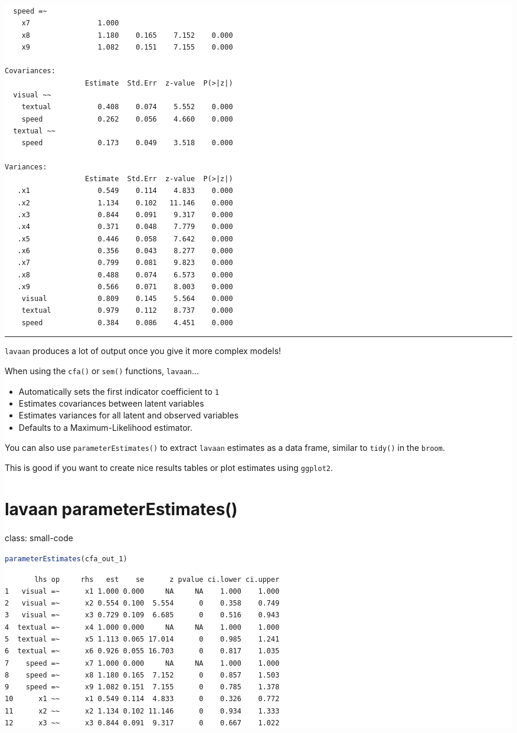 ```
  speed =~                                            
    x7                1.000                           
    x8                1.180    0.165    7.152    0.000
    x9                1.082    0.151    7.155    0.000

Covariances:
                   Estimate  Std.Err  z-value  P(>|z|)
  visual ~~                                           
    textual           0.408    0.074    5.552    0.000
    speed             0.262    0.056    4.660    0.000
  textual ~~                                          
    speed             0.173    0.049    3.518    0.000

Variances:
                   Estimate  Std.Err  z-value  P(>|z|)
   .x1                0.549    0.114    4.833    0.000
   .x2                1.134    0.102   11.146    0.000
   .x3                0.844    0.091    9.317    0.000
   .x4                0.371    0.048    7.779    0.000
   .x5                0.446    0.058    7.642    0.000
   .x6                0.356    0.043    8.277    0.000
   .x7                0.799    0.081    9.823    0.000
   .x8                0.488    0.074    6.573    0.000
   .x9                0.566    0.071    8.003    0.000
    visual            0.809    0.145    5.564    0.000
    textual           0.979    0.112    8.737    0.000
    speed             0.384    0.086    4.451    0.000
```

***

`lavaan` produces a lot of output once you give it more complex models!

When using the `cfa()` or `sem()` functions, `lavaan`...

* Automatically sets the first indicator coefficient to `1`
* Estimates covariances between latent variables
* Estimates variances for all latent and observed variables
* Defaults to a Maximum-Likelihood estimator.

You can also use `parameterEstimates()` to extract `lavaan` estimates as a data frame, similar to `tidy()` in the `broom`.

This is good if you want to create nice results tables or plot estimates using `ggplot2`.

lavaan parameterEstimates()
========================================================
class: small-code


```r
parameterEstimates(cfa_out_1)
```

```
       lhs op     rhs   est    se      z pvalue ci.lower ci.upper
1   visual =~      x1 1.000 0.000     NA     NA    1.000    1.000
2   visual =~      x2 0.554 0.100  5.554      0    0.358    0.749
3   visual =~      x3 0.729 0.109  6.685      0    0.516    0.943
4  textual =~      x4 1.000 0.000     NA     NA    1.000    1.000
5  textual =~      x5 1.113 0.065 17.014      0    0.985    1.241
6  textual =~      x6 0.926 0.055 16.703      0    0.817    1.035
7    speed =~      x7 1.000 0.000     NA     NA    1.000    1.000
8    speed =~      x8 1.180 0.165  7.152      0    0.857    1.503
9    speed =~      x9 1.082 0.151  7.155      0    0.785    1.378
10      x1 ~~      x1 0.549 0.114  4.833      0    0.326    0.772
11      x2 ~~      x2 1.134 0.102 11.146      0    0.934    1.333
12      x3 ~~      x3 0.844 0.091  9.317      0    0.667    1.022
```